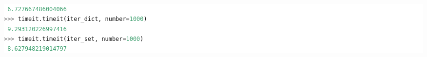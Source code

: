 ```python
 6.727667486004066
>>> timeit.timeit(iter_dict, number=1000)
 9.293120226997416
>>> timeit.timeit(iter_set, number=1000)
 8.627948219014797
```

